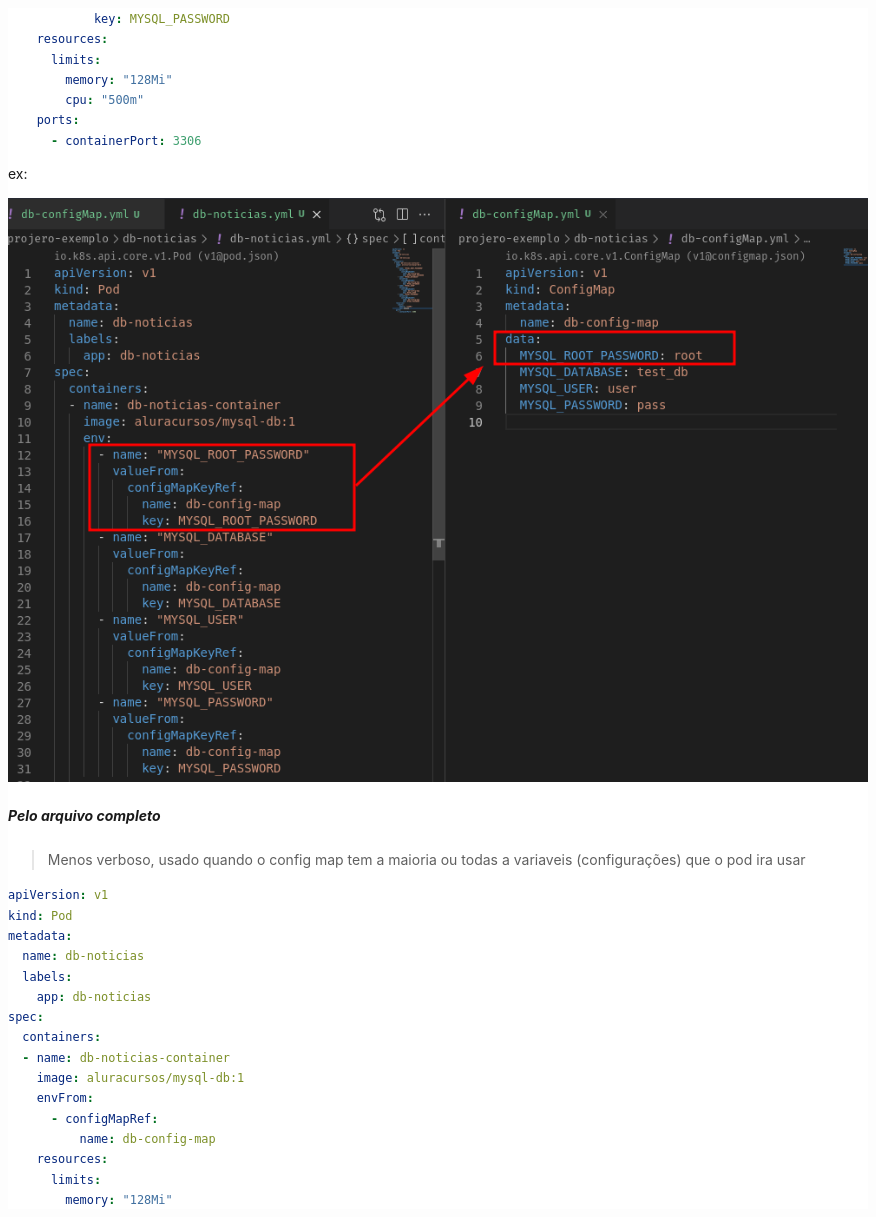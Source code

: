 ```yaml
            key: MYSQL_PASSWORD
    resources:
      limits:
        memory: "128Mi"
        cpu: "500m"
    ports: 
      - containerPort: 3306    
```

ex:

![image-20211120110649603](.images/image-20211120110649603.png)

##### Pelo arquivo completo

> Menos verboso, usado quando o config map tem a maioria ou todas a variaveis (configurações) que o pod ira usar

```yaml
apiVersion: v1
kind: Pod
metadata:
  name: db-noticias
  labels:
    app: db-noticias
spec:
  containers:
  - name: db-noticias-container
    image: aluracursos/mysql-db:1
    envFrom:
      - configMapRef:
          name: db-config-map            
    resources:
      limits:
        memory: "128Mi"
```